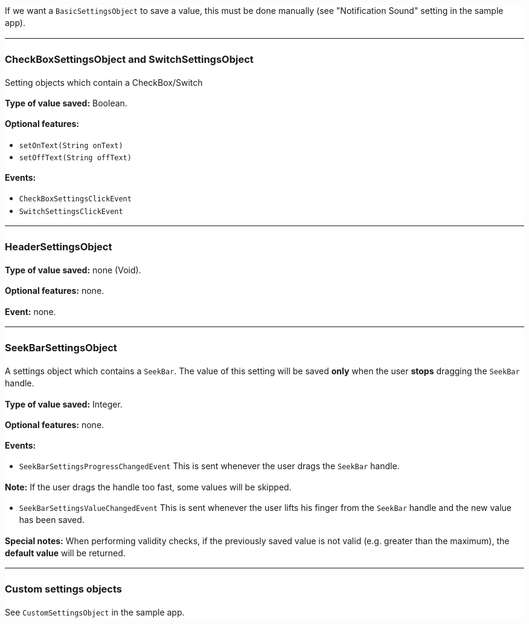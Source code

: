 If we want a `BasicSettingsObject` to save a value, this must be done manually (see "Notification Sound" setting in the sample app).

---------

### CheckBoxSettingsObject and SwitchSettingsObject
Setting objects which contain a CheckBox/Switch

**Type of value saved:** Boolean.

**Optional features:**
 - `setOnText(String onText)`
 - `setOffText(String offText)`

**Events:**
 - `CheckBoxSettingsClickEvent`
 - `SwitchSettingsClickEvent`


----------

### HeaderSettingsObject
**Type of value saved:** none (Void).

**Optional features:** none.

**Event:** none.

----------

### SeekBarSettingsObject
A settings object which contains a `SeekBar`.
The value of this setting will be saved **only** when the user **stops** dragging the `SeekBar` handle.

**Type of value saved:** Integer.

**Optional features:** none.

**Events:**
 - `SeekBarSettingsProgressChangedEvent` 
 This is sent whenever the user drags the `SeekBar` handle.
 
 **Note:** If the user drags the handle too fast, some values will be skipped.
 - `SeekBarSettingsValueChangedEvent` 
 This is sent whenever the user lifts his finger from the `SeekBar` handle and the new value has been saved.

**Special notes:**
When performing validity checks, if the previously saved value is not valid (e.g. greater than the maximum), the **default value** will be returned.

----------

### Custom settings objects
See `CustomSettingsObject` in the sample app.
